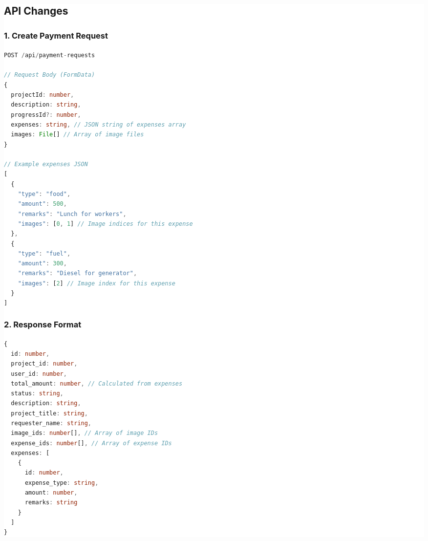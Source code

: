 ## API Changes

### 1. Create Payment Request
```typescript
POST /api/payment-requests

// Request Body (FormData)
{
  projectId: number,
  description: string,
  progressId?: number,
  expenses: string, // JSON string of expenses array
  images: File[] // Array of image files
}

// Example expenses JSON
[
  {
    "type": "food",
    "amount": 500,
    "remarks": "Lunch for workers",
    "images": [0, 1] // Image indices for this expense
  },
  {
    "type": "fuel",
    "amount": 300,
    "remarks": "Diesel for generator",
    "images": [2] // Image index for this expense
  }
]
```

### 2. Response Format
```typescript
{
  id: number,
  project_id: number,
  user_id: number,
  total_amount: number, // Calculated from expenses
  status: string,
  description: string,
  project_title: string,
  requester_name: string,
  image_ids: number[], // Array of image IDs
  expense_ids: number[], // Array of expense IDs
  expenses: [
    {
      id: number,
      expense_type: string,
      amount: number,
      remarks: string
    }
  ]
}
```
